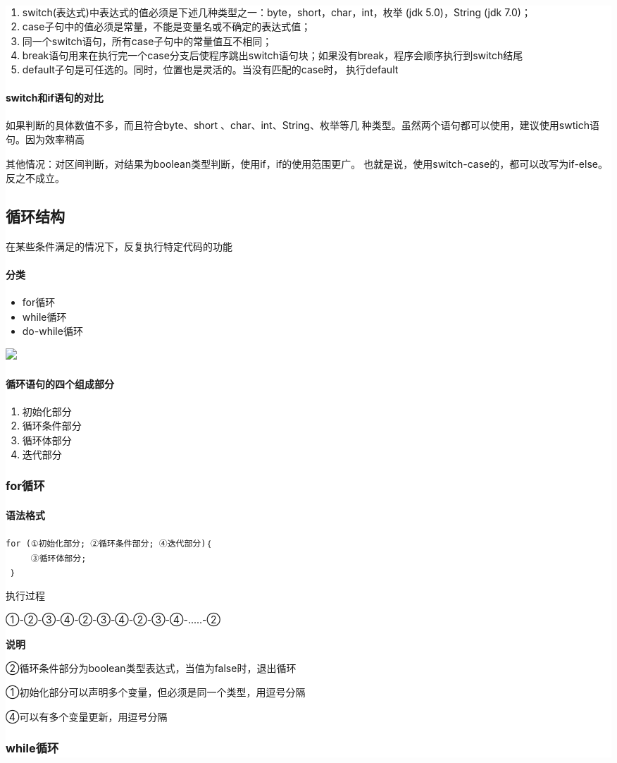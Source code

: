 1. switch(表达式)中表达式的值必须是下述几种类型之一：byte，short，char，int，枚举 (jdk 5.0)，String (jdk 7.0)；
2. case子句中的值必须是常量，不能是变量名或不确定的表达式值；
3. 同一个switch语句，所有case子句中的常量值互不相同；
4. break语句用来在执行完一个case分支后使程序跳出switch语句块；如果没有break，程序会顺序执行到switch结尾
5. default子句是可任选的。同时，位置也是灵活的。当没有匹配的case时，
执行default

#### switch和if语句的对比

如果判断的具体数值不多，而且符合byte、short 、char、int、String、枚举等几
种类型。虽然两个语句都可以使用，建议使用swtich语句。因为效率稍高

其他情况：对区间判断，对结果为boolean类型判断，使用if，if的使用范围更广。
也就是说，使用switch-case的，都可以改写为if-else。反之不成立。

## 循环结构

在某些条件满足的情况下，反复执行特定代码的功能

#### 分类

* for循环
* while循环
* do-while循环

![](https://s1.ax1x.com/2020/07/12/U3IYaF.png)

#### 循环语句的四个组成部分

1. 初始化部分
2. 循环条件部分
3. 循环体部分
4. 迭代部分

### for循环

#### 语法格式

    for (①初始化部分; ②循环条件部分; ④迭代部分)｛
    	 ③循环体部分;
     ｝

执行过程

①-②-③-④-②-③-④-②-③-④-.....-②

**说明**

②循环条件部分为boolean类型表达式，当值为false时，退出循环

①初始化部分可以声明多个变量，但必须是同一个类型，用逗号分隔

④可以有多个变量更新，用逗号分隔

### while循环
